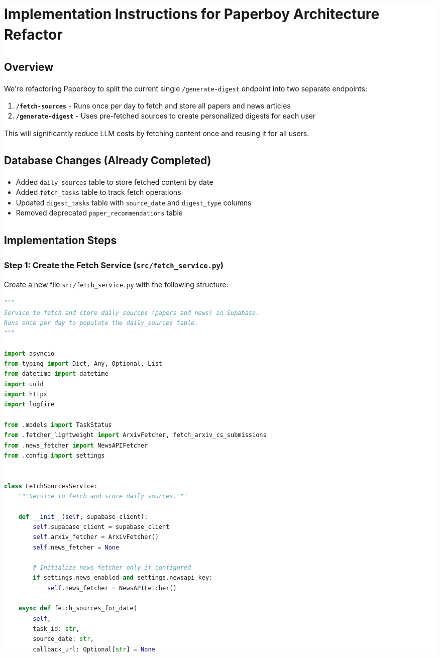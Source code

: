 # Implementation Instructions for Paperboy Architecture Refactor

## Overview

We're refactoring Paperboy to split the current single `/generate-digest` endpoint into two separate endpoints:

1. **`/fetch-sources`** - Runs once per day to fetch and store all papers and news articles
2. **`/generate-digest`** - Uses pre-fetched sources to create personalized digests for each user

This will significantly reduce LLM costs by fetching content once and reusing it for all users.

## Database Changes (Already Completed)

- Added `daily_sources` table to store fetched content by date
- Added `fetch_tasks` table to track fetch operations
- Updated `digest_tasks` table with `source_date` and `digest_type` columns
- Removed deprecated `paper_recommendations` table

## Implementation Steps

### Step 1: Create the Fetch Service (`src/fetch_service.py`)

Create a new file `src/fetch_service.py` with the following structure:

```python
"""
Service to fetch and store daily sources (papers and news) in Supabase.
Runs once per day to populate the daily_sources table.
"""

import asyncio
from typing import Dict, Any, Optional, List
from datetime import datetime
import uuid
import httpx
import logfire

from .models import TaskStatus
from .fetcher_lightweight import ArxivFetcher, fetch_arxiv_cs_submissions
from .news_fetcher import NewsAPIFetcher
from .config import settings


class FetchSourcesService:
    """Service to fetch and store daily sources."""

    def __init__(self, supabase_client):
        self.supabase_client = supabase_client
        self.arxiv_fetcher = ArxivFetcher()
        self.news_fetcher = None

        # Initialize news fetcher only if configured
        if settings.news_enabled and settings.newsapi_key:
            self.news_fetcher = NewsAPIFetcher()

    async def fetch_sources_for_date(
        self,
        task_id: str,
        source_date: str,
        callback_url: Optional[str] = None
```